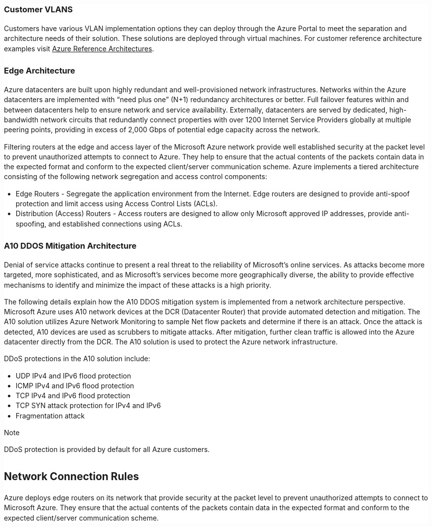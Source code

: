 ### Customer VLANS
Customers have various VLAN implementation options they can deploy through the Azure Portal to meet the separation and architecture needs of their solution. These solutions are deployed through virtual machines. For customer reference architecture examples visit [Azure Reference Architectures](https://docs.microsoft.com/azure/architecture/reference-architectures/).

### Edge Architecture
Azure datacenters are built upon highly redundant and well-provisioned network infrastructures. Networks within the Azure datacenters are implemented with “need plus one” (N+1) redundancy architectures or better. Full failover features within and between datacenters help to ensure network and service availability. Externally, datacenters are served by dedicated, high-bandwidth network circuits that redundantly connect properties with over 1200 Internet Service Providers globally at multiple peering points, providing in excess of 2,000 Gbps of potential edge capacity across the network.

Filtering routers at the edge and access layer of the Microsoft Azure network provide well established security at the packet level to prevent unauthorized attempts to connect to Azure. They help to ensure that the actual contents of the packets contain data in the expected format and conform to the expected client/server communication scheme. Azure implements a tiered architecture consisting of the following network segregation and access control components:

- Edge Routers - Segregate the application environment from the Internet. Edge routers are designed to provide anti-spoof protection and limit access using Access Control Lists (ACLs).
- Distribution (Access) Routers - Access routers are designed to allow only Microsoft approved IP addresses, provide anti-spoofing, and established connections using ACLs.

### A10 DDOS Mitigation Architecture
Denial of service attacks continue to present a real threat to the reliability of Microsoft’s online services. As attacks become more targeted, more sophisticated, and as Microsoft’s services become more geographically diverse, the ability to provide effective mechanisms to identify and minimize the impact of these attacks is a high priority.

The following details explain how the A10 DDOS mitigation system is implemented from a network architecture perspective.  
Microsoft Azure uses A10 network devices at the DCR (Datacenter Router) that provide automated detection and mitigation. The A10 solution utilizes Azure Network Monitoring to sample Net flow packets and determine if there is an attack. Once the attack is detected, A10 devices are used as scrubbers to mitigate attacks. After mitigation, further clean traffic is allowed into the Azure datacenter directly from the DCR. The A10 solution is used to protect the Azure network infrastructure.

DDoS protections in the A10 solution include:

- UDP IPv4 and IPv6 flood protection
- ICMP IPv4 and IPv6 flood protection
- TCP IPv4 and IPv6 flood protection
- TCP SYN attack protection for IPv4 and IPv6
- Fragmentation attack

> [!NOTE]
> DDoS protection is provided by default for all Azure customers.
>
>

## Network Connection Rules
Azure deploys edge routers on its network that provide security at the packet level to prevent unauthorized attempts to connect to Microsoft Azure. They ensure that the actual contents of the packets contain data in the expected format and conform to the expected client/server communication scheme.


[1]: ./media/azure-infrastructure-network/network-arch.png